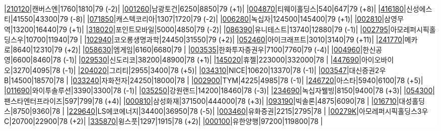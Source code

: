 |[210120](https://finance.daum.net/quotes/A210120)|캔버스엔|1760|1810|79 (-2)|
|[001260](https://finance.daum.net/quotes/A001260)|남광토건|6250|8850|79 (+1)|
|[004870](https://finance.daum.net/quotes/A004870)|티웨이홀딩스|540|647|79 (+8)|
|[416180](https://finance.daum.net/quotes/A416180)|신성에스티|41550|43300|79 (-8)|
|[071850](https://finance.daum.net/quotes/A071850)|캐스텍코리아|1307|1720|79 (-2)|
|[006280](https://finance.daum.net/quotes/A006280)|녹십자|124500|145400|79 (+1)|
|[002810](https://finance.daum.net/quotes/A002810)|삼영무역|13200|16440|79 (+1)|
|[318020](https://finance.daum.net/quotes/A318020)|포인트모바일|5000|4850|79 (-2)|
|[086390](https://finance.daum.net/quotes/A086390)|유니테스트|13740|12880|79 (-1)|
|[002795](https://finance.daum.net/quotes/A002795)|아모레퍼시픽홀딩스우|10700|11940|79 |
|[102940](https://finance.daum.net/quotes/A102940)|코오롱생명과학|24450|31550|79 (+2)|
|[052460](https://finance.daum.net/quotes/A052460)|아이크래프트|3010|3140|79 (+11)|
|[241770](https://finance.daum.net/quotes/A241770)|메카로|8640|12310|79 (+2)|
|[058630](https://finance.daum.net/quotes/A058630)|엠게임|6160|6680|79 |
|[003535](https://finance.daum.net/quotes/A003535)|한화투자증권우|7100|7760|79 (-4)|
|[004960](https://finance.daum.net/quotes/A004960)|한신공영|6600|8460|78 (-1)|
|[029530](https://finance.daum.net/quotes/A029530)|신도리코|38200|48900|78 (+1)|
|[145020](https://finance.daum.net/quotes/A145020)|휴젤|223000|332000|78 |
|[447690](https://finance.daum.net/quotes/A447690)|아이오바이오|3270|4095|78 (-1)|
|[204020](https://finance.daum.net/quotes/A204020)|그리티|2955|3400|78 (+5)|
|[034310](https://finance.daum.net/quotes/A034310)|NICE|10620|13370|78 (-1)|
|[003547](https://finance.daum.net/quotes/A003547)|대신증권2우B|14500|18570|78 |
|[033240](https://finance.daum.net/quotes/A033240)|자화전자|24250|18000|78 |
|[002900](https://finance.daum.net/quotes/A002900)|TYM|4225|4985|78 (-1)|
|[246720](https://finance.daum.net/quotes/A246720)|아스타|5940|6100|78 (+5)|
|[011690](https://finance.daum.net/quotes/A011690)|와이투솔루션|3390|3300|78 (-1)|
|[035250](https://finance.daum.net/quotes/A035250)|강원랜드|14200|18460|78 (-3)|
|[234690](https://finance.daum.net/quotes/A234690)|녹십자웰빙|8150|9400|78 (+3)|
|[054300](https://finance.daum.net/quotes/A054300)|팬스타엔터프라이즈|597|799|78 (+4)|
|[000810](https://finance.daum.net/quotes/A000810)|삼성화재|371500|444000|78 (+3)|
|[093190](https://finance.daum.net/quotes/A093190)|빅솔론|4875|6090|78 |
|[016710](https://finance.daum.net/quotes/A016710)|대성홀딩스|8750|9360|78 |
|[229640](https://finance.daum.net/quotes/A229640)|LS에코에너지|34400|36950|78 (-5)|
|[003460](https://finance.daum.net/quotes/A003460)|유화증권|2215|2795|78 |
|[00279K](https://finance.daum.net/quotes/A00279K)|아모레퍼시픽홀딩스3우C|20700|22900|78 (+2)|
|[335870](https://finance.daum.net/quotes/A335870)|윙스풋|1297|1915|78 (+2)|
|[000100](https://finance.daum.net/quotes/A000100)|유한양행|97200|119800|78 |